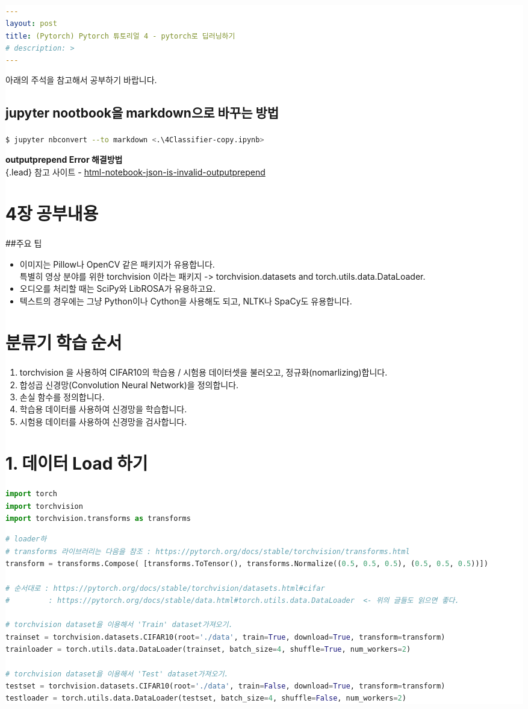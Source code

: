 ```yaml
---
layout: post
title: (Pytorch) Pytorch 튜토리얼 4 - pytorch로 딥러닝하기
# description: > 
---
```

아래의 주석을 참고해서 공부하기 바랍니다.
## jupyter nootbook을 markdown으로 바꾸는 방법
```sh
$ jupyter nbconvert --to markdown <.\4Classifier-copy.ipynb>
```
**outputprepend Error 해결방법**  
{.lead}
참고 사이트 - [html-notebook-json-is-invalid-outputprepend](https://stackoverflow.com/questions/61104747/jupyter-notebook-to-html-notebook-json-is-invalid-outputprepend)

# 4장 공부내용 
##주요 팁
- 이미지는 Pillow나 OpenCV 같은 패키지가 유용합니다.  
  특별히 영상 분야를 위한 torchvision 이라는 패키지 -> torchvision.datasets and torch.utils.data.DataLoader.
- 오디오를 처리할 때는 SciPy와 LibROSA가 유용하고요.
- 텍스트의 경우에는 그냥 Python이나 Cython을 사용해도 되고, NLTK나 SpaCy도 유용합니다.

# 분류기 학습 순서 
1. torchvision 을 사용하여 CIFAR10의 학습용 / 시험용 데이터셋을 불러오고, 정규화(nomarlizing)합니다.
2. 합성곱 신경망(Convolution Neural Network)을 정의합니다.
3. 손실 함수를 정의합니다.
4. 학습용 데이터를 사용하여 신경망을 학습합니다.
5. 시험용 데이터를 사용하여 신경망을 검사합니다.


# 1. 데이터 Load 하기


```python
import torch
import torchvision
import torchvision.transforms as transforms
```


```python
# loader하
# transforms 라이브러리는 다음을 참조 : https://pytorch.org/docs/stable/torchvision/transforms.html
transform = transforms.Compose( [transforms.ToTensor(), transforms.Normalize((0.5, 0.5, 0.5), (0.5, 0.5, 0.5))])

# 순서대로 : https://pytorch.org/docs/stable/torchvision/datasets.html#cifar
#         : https://pytorch.org/docs/stable/data.html#torch.utils.data.DataLoader  <- 위의 글들도 읽으면 좋다.

# torchvision dataset을 이용해서 'Train' dataset가져오기.
trainset = torchvision.datasets.CIFAR10(root='./data', train=True, download=True, transform=transform)
trainloader = torch.utils.data.DataLoader(trainset, batch_size=4, shuffle=True, num_workers=2)

# torchvision dataset을 이용해서 'Test' dataset가져오기.
testset = torchvision.datasets.CIFAR10(root='./data', train=False, download=True, transform=transform)
testloader = torch.utils.data.DataLoader(testset, batch_size=4, shuffle=False, num_workers=2)

```